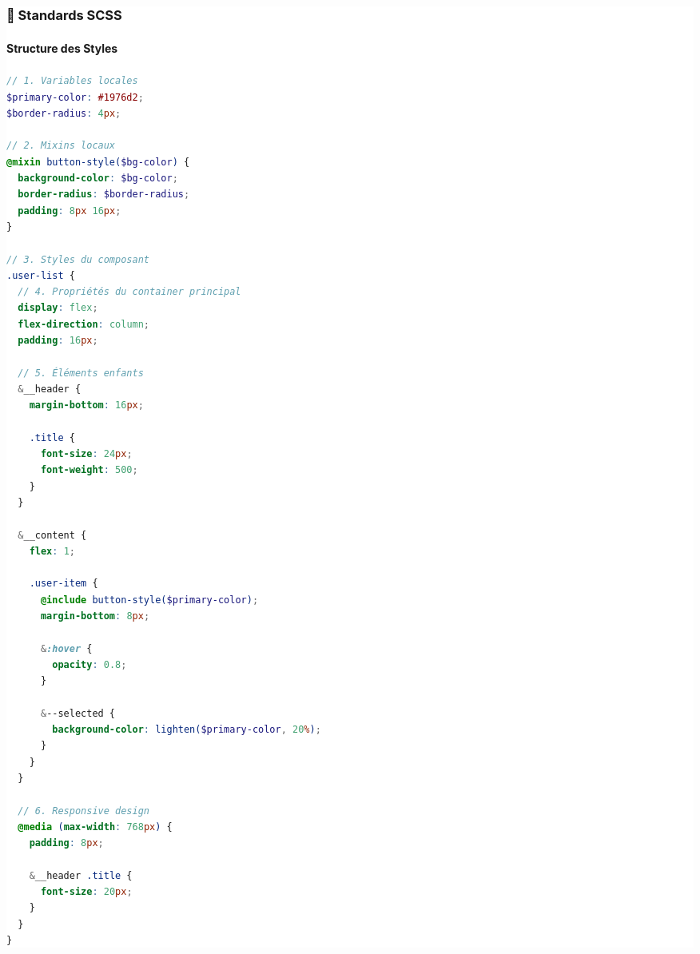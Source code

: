 ### **🎨 Standards SCSS**

#### **Structure des Styles**
```scss
// 1. Variables locales
$primary-color: #1976d2;
$border-radius: 4px;

// 2. Mixins locaux
@mixin button-style($bg-color) {
  background-color: $bg-color;
  border-radius: $border-radius;
  padding: 8px 16px;
}

// 3. Styles du composant
.user-list {
  // 4. Propriétés du container principal
  display: flex;
  flex-direction: column;
  padding: 16px;
  
  // 5. Éléments enfants
  &__header {
    margin-bottom: 16px;
    
    .title {
      font-size: 24px;
      font-weight: 500;
    }
  }
  
  &__content {
    flex: 1;
    
    .user-item {
      @include button-style($primary-color);
      margin-bottom: 8px;
      
      &:hover {
        opacity: 0.8;
      }
      
      &--selected {
        background-color: lighten($primary-color, 20%);
      }
    }
  }
  
  // 6. Responsive design
  @media (max-width: 768px) {
    padding: 8px;
    
    &__header .title {
      font-size: 20px;
    }
  }
}
```
